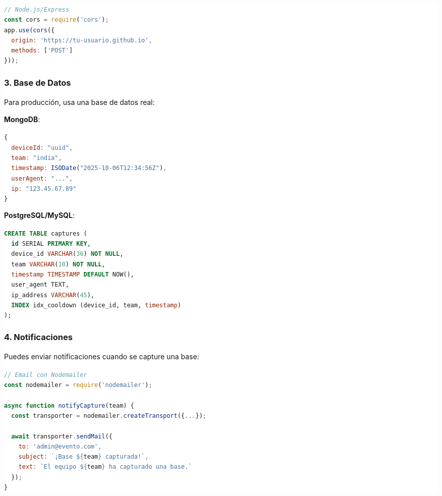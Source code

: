 ```javascript
// Node.js/Express
const cors = require('cors');
app.use(cors({
  origin: 'https://tu-usuario.github.io',
  methods: ['POST']
}));
```

### 3. Base de Datos

Para producción, usa una base de datos real:

**MongoDB**:
```javascript
{
  deviceId: "uuid",
  team: "india",
  timestamp: ISODate("2025-10-06T12:34:56Z"),
  userAgent: "...",
  ip: "123.45.67.89"
}
```

**PostgreSQL/MySQL**:
```sql
CREATE TABLE captures (
  id SERIAL PRIMARY KEY,
  device_id VARCHAR(36) NOT NULL,
  team VARCHAR(10) NOT NULL,
  timestamp TIMESTAMP DEFAULT NOW(),
  user_agent TEXT,
  ip_address VARCHAR(45),
  INDEX idx_cooldown (device_id, team, timestamp)
);
```

### 4. Notificaciones

Puedes enviar notificaciones cuando se capture una base:

```javascript
// Email con Nodemailer
const nodemailer = require('nodemailer');

async function notifyCapture(team) {
  const transporter = nodemailer.createTransport({...});
  
  await transporter.sendMail({
    to: 'admin@evento.com',
    subject: `¡Base ${team} capturada!`,
    text: `El equipo ${team} ha capturado una base.`
  });
}
```
